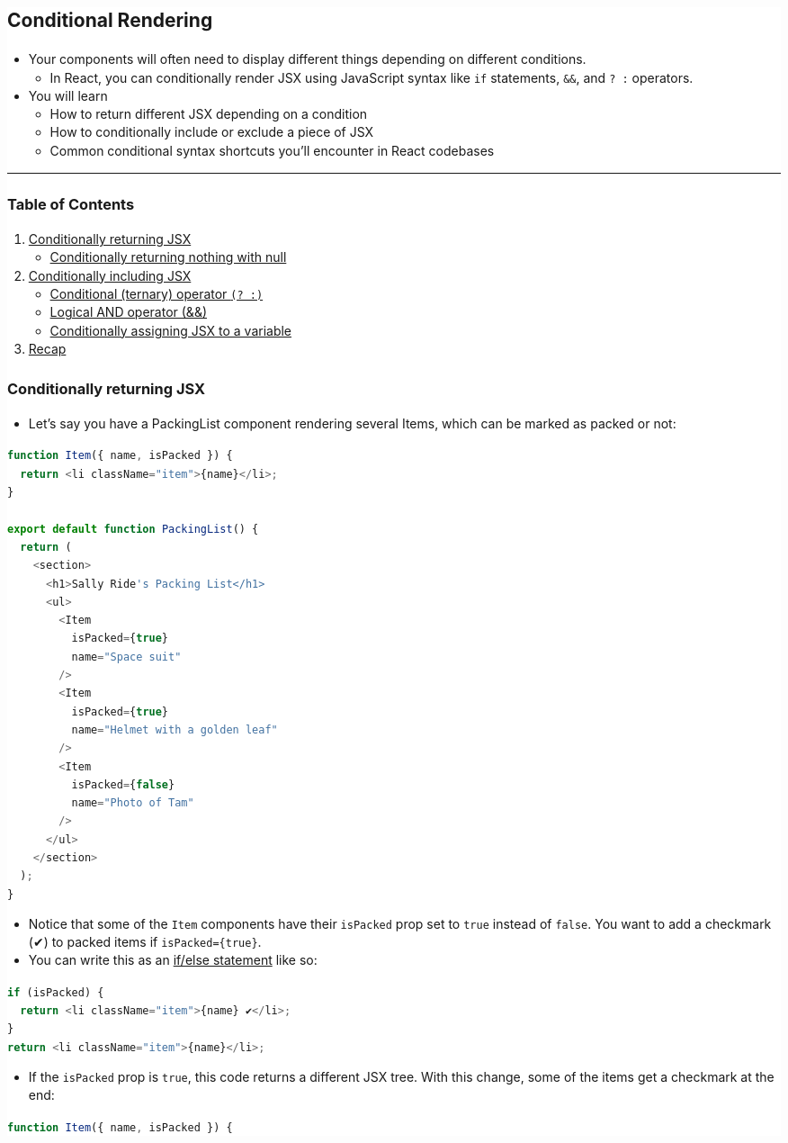 ## Conditional Rendering
- Your components will often need to display different things depending on different conditions. 
    - In React, you can conditionally render JSX using JavaScript syntax like ``if`` statements, ``&&``, and ``? :`` operators.
- You will learn
    - How to return different JSX depending on a condition
    - How to conditionally include or exclude a piece of JSX
    - Common conditional syntax shortcuts you’ll encounter in React codebases

---
### Table of Contents
1. [Conditionally returning JSX](#conditionally-returning-jsx)
    - [Conditionally returning nothing with null](#conditionally-returning-nothing-with-null)
1. [Conditionally including JSX](#conditionally-including-jsx)
    - [Conditional (ternary) operator ``(? :)``](#conditional-ternary-operator)
    - [Logical AND operator (&&)](#logical-and-operator)
    - [Conditionally assigning JSX to a variable](#conditionally-assigning-jsx-to-a-variable)
1. [Recap](#recap)

### Conditionally returning JSX 
- Let’s say you have a PackingList component rendering several Items, which can be marked as packed or not:
```js
function Item({ name, isPacked }) {
  return <li className="item">{name}</li>;
}

export default function PackingList() {
  return (
    <section>
      <h1>Sally Ride's Packing List</h1>
      <ul>
        <Item 
          isPacked={true} 
          name="Space suit" 
        />
        <Item 
          isPacked={true} 
          name="Helmet with a golden leaf" 
        />
        <Item 
          isPacked={false} 
          name="Photo of Tam" 
        />
      </ul>
    </section>
  );
}
```
- Notice that some of the ``Item`` components have their ``isPacked`` prop set to ``true`` instead of ``false``. You want to add a checkmark (✔) to packed items if ``isPacked={true}``.
- You can write this as an [if/else statement](https://developer.mozilla.org/en-US/docs/Web/JavaScript/Reference/Statements/if...else) like so:
```js
if (isPacked) {
  return <li className="item">{name} ✔</li>;
}
return <li className="item">{name}</li>;
```
- If the ``isPacked`` prop is ``true``, this code returns a different JSX tree. With this change, some of the items get a checkmark at the end:
```js
function Item({ name, isPacked }) {
```
